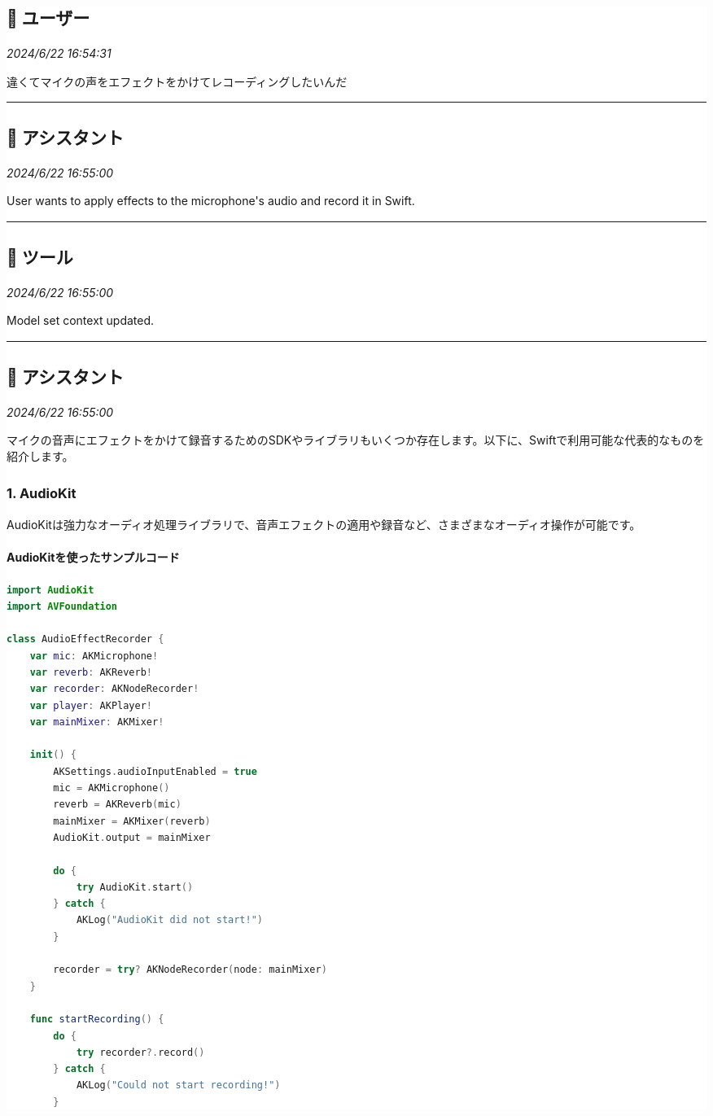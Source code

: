 ## 👤 ユーザー
*2024/6/22 16:54:31*

違くてマイクの声をエフェクトをかけてレコーディングしたいんだ

---

## 🤖 アシスタント
*2024/6/22 16:55:00*

User wants to apply effects to the microphone's audio and record it in Swift.

---

## 🔧 ツール
*2024/6/22 16:55:00*

Model set context updated.

---

## 🤖 アシスタント
*2024/6/22 16:55:00*

マイクの音声にエフェクトをかけて録音するためのSDKやライブラリもいくつか存在します。以下に、Swiftで利用可能な代表的なものを紹介します。

### 1. AudioKit
AudioKitは強力なオーディオ処理ライブラリで、音声エフェクトの適用や録音など、さまざまなオーディオ操作が可能です。

#### AudioKitを使ったサンプルコード
```swift
import AudioKit
import AVFoundation

class AudioEffectRecorder {
    var mic: AKMicrophone!
    var reverb: AKReverb!
    var recorder: AKNodeRecorder!
    var player: AKPlayer!
    var mainMixer: AKMixer!
    
    init() {
        AKSettings.audioInputEnabled = true
        mic = AKMicrophone()
        reverb = AKReverb(mic)
        mainMixer = AKMixer(reverb)
        AudioKit.output = mainMixer
        
        do {
            try AudioKit.start()
        } catch {
            AKLog("AudioKit did not start!")
        }
        
        recorder = try? AKNodeRecorder(node: mainMixer)
    }
    
    func startRecording() {
        do {
            try recorder?.record()
        } catch {
            AKLog("Could not start recording!")
        }
```
